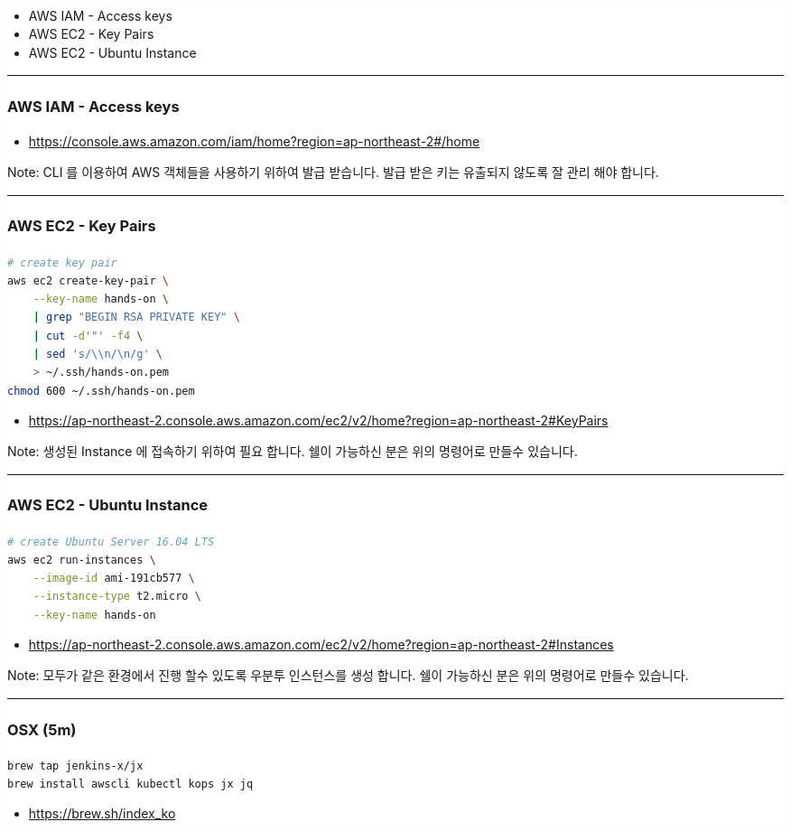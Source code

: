 * AWS IAM - Access keys
* AWS EC2 - Key Pairs
* AWS EC2 - Ubuntu Instance

---

### AWS IAM - Access keys
* https://console.aws.amazon.com/iam/home?region=ap-northeast-2#/home

Note:
CLI 를 이용하여 AWS 객체들을 사용하기 위하여 발급 받습니다.
발급 받은 키는 유출되지 않도록 잘 관리 해야 합니다.

---

### AWS EC2 - Key Pairs
```bash
# create key pair
aws ec2 create-key-pair \
    --key-name hands-on \
    | grep "BEGIN RSA PRIVATE KEY" \
    | cut -d'"' -f4 \
    | sed 's/\\n/\n/g' \
    > ~/.ssh/hands-on.pem
chmod 600 ~/.ssh/hands-on.pem
```
* https://ap-northeast-2.console.aws.amazon.com/ec2/v2/home?region=ap-northeast-2#KeyPairs

Note:
생성된 Instance 에 접속하기 위하여 필요 합니다.
쉘이 가능하신 분은 위의 명령어로 만들수 있습니다.

---

### AWS EC2 - Ubuntu Instance
```bash
# create Ubuntu Server 16.04 LTS
aws ec2 run-instances \
    --image-id ami-191cb577 \
    --instance-type t2.micro \
    --key-name hands-on
```
* https://ap-northeast-2.console.aws.amazon.com/ec2/v2/home?region=ap-northeast-2#Instances

Note:
모두가 같은 환경에서 진행 할수 있도록 우분투 인스턴스를 생성 합니다.
쉘이 가능하신 분은 위의 명령어로 만들수 있습니다.

---

### OSX (5m)
```bash
brew tap jenkins-x/jx
brew install awscli kubectl kops jx jq
```
* https://brew.sh/index_ko
